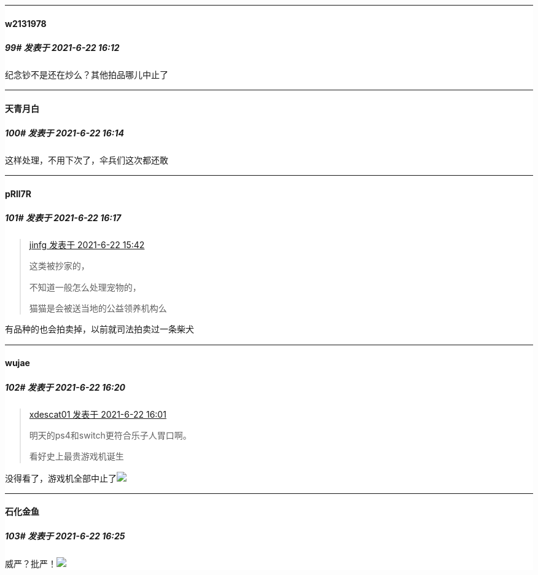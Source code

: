 *****

####  w2131978  
##### 99#       发表于 2021-6-22 16:12


纪念钞不是还在炒么？其他拍品哪儿中止了


*****

####  天青月白  
##### 100#       发表于 2021-6-22 16:14


这样处理，不用下次了，伞兵们这次都还敢


*****

####  pRll7R  
##### 101#       发表于 2021-6-22 16:17


<blockquote><a href="httphttps://bbs.saraba1st.com/2b/forum.php?mod=redirect&amp;goto=findpost&amp;pid=51698203&amp;ptid=2011302" target="_blank">jinfg 发表于 2021-6-22 15:42</a>

这类被抄家的，

不知道一般怎么处理宠物的，

猫猫是会被送当地的公益领养机构么</blockquote>
有品种的也会拍卖掉，以前就司法拍卖过一条柴犬


*****

####  wujae  
##### 102#       发表于 2021-6-22 16:20


<blockquote><a href="httphttps://bbs.saraba1st.com/2b/forum.php?mod=redirect&amp;goto=findpost&amp;pid=51698407&amp;ptid=2011302" target="_blank">xdescat01 发表于 2021-6-22 16:01</a>

明天的ps4和switch更符合乐子人胃口啊。

看好史上最贵游戏机诞生</blockquote>
没得看了，游戏机全部中止了<img src="https://static.saraba1st.com/image/smiley/face2017/067.png" referrerpolicy="no-referrer">


*****

####  石化金鱼  
##### 103#       发表于 2021-6-22 16:25


威严？批严！<img src="https://static.saraba1st.com/image/smiley/face2017/037.png" referrerpolicy="no-referrer">
